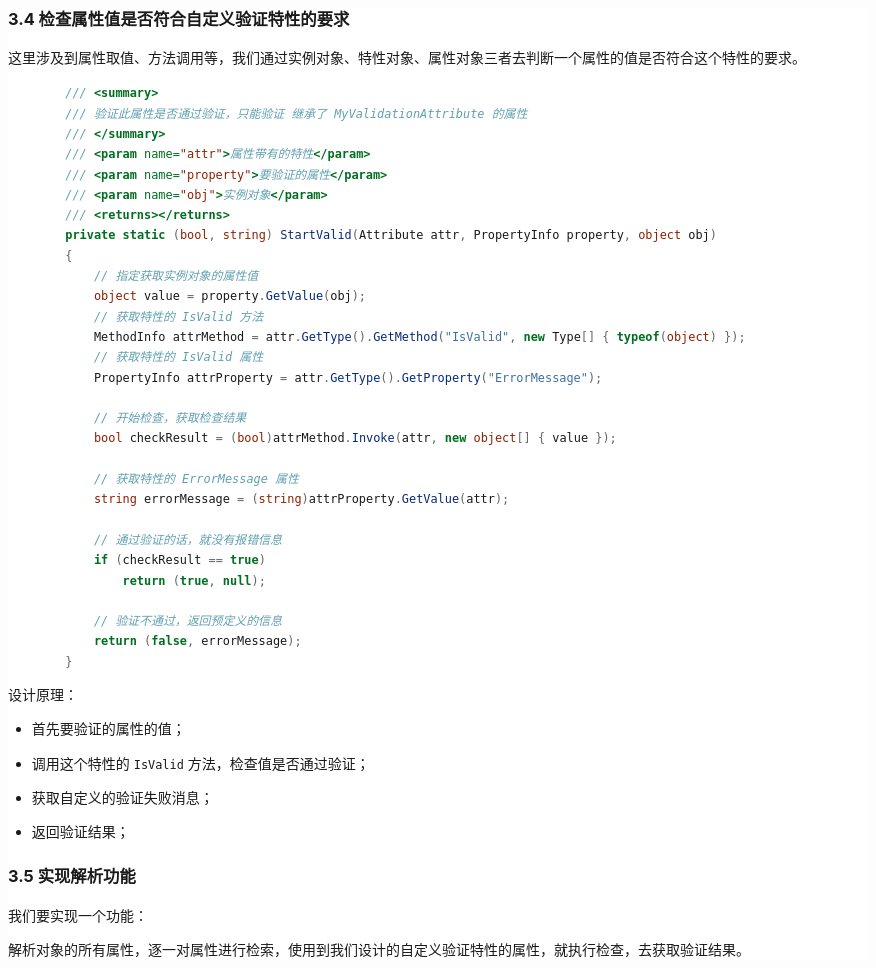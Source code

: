 

### 3.4 检查属性值是否符合自定义验证特性的要求

这里涉及到属性取值、方法调用等，我们通过实例对象、特性对象、属性对象三者去判断一个属性的值是否符合这个特性的要求。

```c#
        /// <summary>
        /// 验证此属性是否通过验证，只能验证 继承了 MyValidationAttribute 的属性
        /// </summary>
        /// <param name="attr">属性带有的特性</param>
        /// <param name="property">要验证的属性</param>
        /// <param name="obj">实例对象</param>
        /// <returns></returns>
        private static (bool, string) StartValid(Attribute attr, PropertyInfo property, object obj)
        {
            // 指定获取实例对象的属性值
            object value = property.GetValue(obj);
            // 获取特性的 IsValid 方法
            MethodInfo attrMethod = attr.GetType().GetMethod("IsValid", new Type[] { typeof(object) });
            // 获取特性的 IsValid 属性
            PropertyInfo attrProperty = attr.GetType().GetProperty("ErrorMessage");

            // 开始检查，获取检查结果
            bool checkResult = (bool)attrMethod.Invoke(attr, new object[] { value });

            // 获取特性的 ErrorMessage 属性
            string errorMessage = (string)attrProperty.GetValue(attr);

            // 通过验证的话，就没有报错信息
            if (checkResult == true)
                return (true, null);

            // 验证不通过，返回预定义的信息
            return (false, errorMessage);
        }
```

设计原理：

- 首先要验证的属性的值；

- 调用这个特性的 `IsValid` 方法，检查值是否通过验证；

- 获取自定义的验证失败消息；

- 返回验证结果；



### 3.5 实现解析功能

我们要实现一个功能：

解析对象的所有属性，逐一对属性进行检索，使用到我们设计的自定义验证特性的属性，就执行检查，去获取验证结果。
